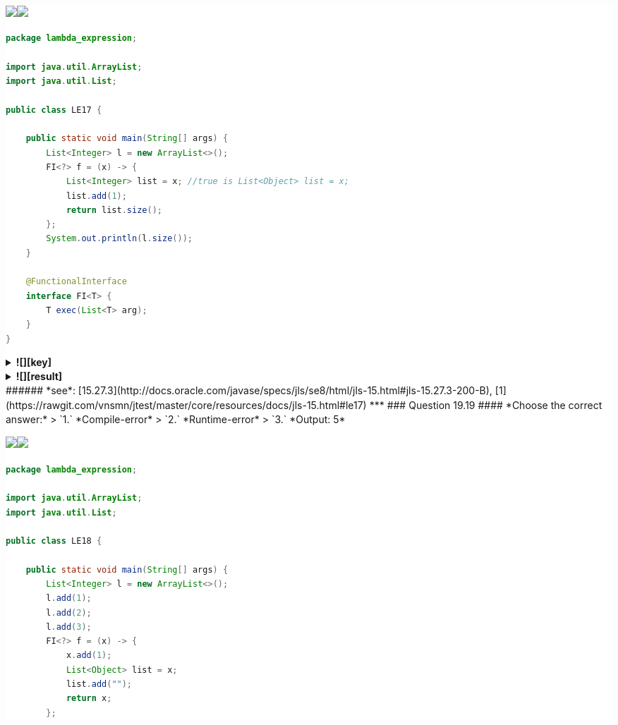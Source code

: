 [![][code]](LE17.java "code")<a href="http://localhost:8080/jexecutor/editor?path=expression/lambda_expression/LE17.java" title="exec" target="_blank">![][play]</a>
```java
package lambda_expression;

import java.util.ArrayList;
import java.util.List;

public class LE17 {
    
    public static void main(String[] args) {
        List<Integer> l = new ArrayList<>();
        FI<?> f = (x) -> {
            List<Integer> list = x; //true is List<Object> list = x;
            list.add(1);
            return list.size();
        };
        System.out.println(l.size());
    }
    
    @FunctionalInterface
    interface FI<T> {
        T exec(List<T> arg);
    }
}

```
<details markdown="1"><summary><strong markdown="1" title="1">![][key]</strong></summary></details>
<details markdown="1"><summary><strong markdown="1" title="compile result">![][result]</strong></summary></details>
###### *see*: [15.27.3](http://docs.oracle.com/javase/specs/jls/se8/html/jls-15.html#jls-15.27.3-200-B), [1](https://rawgit.com/vnsmn/jtest/master/core/resources/docs/jls-15.html#le17)
***    
<a name="LE18.java"></a>    
### Question 19.19
#### *Choose the correct answer:*
> `1.` *Compile-error*     
> `2.` *Runtime-error*     
> `3.` *Output: 5*     
    
[![][code]](LE18.java "code")<a href="http://localhost:8080/jexecutor/editor?path=expression/lambda_expression/LE18.java" title="exec" target="_blank">![][play]</a>
```java
package lambda_expression;

import java.util.ArrayList;
import java.util.List;

public class LE18 {
    
    public static void main(String[] args) {
        List<Integer> l = new ArrayList<>();
        l.add(1);
        l.add(2);
        l.add(3);
        FI<?> f = (x) -> {
            x.add(1);
            List<Object> list = x;
            list.add("");
            return x;
        };
```

[key]: ../../resources/images/key.png
[help]: ../../resources/images/question-24.png
[code]: ../../resources/images/source-code-24.png
[back]: ../../resources/images/back-24.png
[play]: ../../resources/images/play-24.png
[result]: ../../resources/images/settings-16-1.png
[cerr]: ../../resources/images/compile-error-16.png
[rerr]: ../../resources/images/runtime-error-16.png
[yes]: ../../resources/images/yes-2-20.png